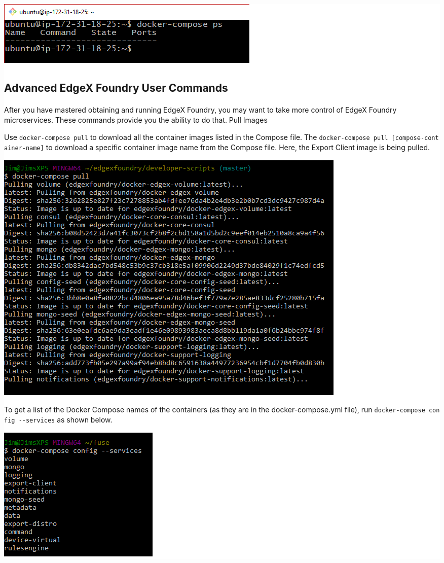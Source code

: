 ![image](EdgeX_GettingStartedUsrNoContainers.png)

## Advanced EdgeX Foundry User Commands

After you have mastered obtaining and running EdgeX Foundry, you may
want to take more control of EdgeX Foundry microservices. These commands
provide you the ability to do that. Pull Images

Use `docker-compose pull` to download all the container images
listed in the Compose file. The `docker-compose pull
[compose-container-name]` to download a specific container image
name from the Compose file. Here, the Export Client image is being
pulled.

![image](EdgeX_GettingStartedUsrDockerComposePull.png)

To get a list of the Docker Compose names of the containers (as they are
in the docker-compose.yml file), run `docker-compose config --services` as shown below.

![image](EdgeX_GettingStartedUsrDockerComposeConfig.png)

